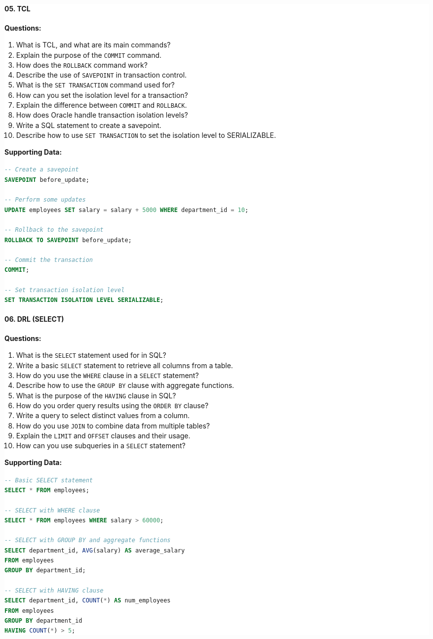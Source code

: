 
#### 05. TCL
**Questions:**
1. What is TCL, and what are its main commands?
2. Explain the purpose of the `COMMIT` command.
3. How does the `ROLLBACK` command work?
4. Describe the use of `SAVEPOINT` in transaction control.
5. What is the `SET TRANSACTION` command used for?
6. How can you set the isolation level for a transaction?
7. Explain the difference between `COMMIT` and `ROLLBACK`.
8. How does Oracle handle transaction isolation levels?
9. Write a SQL statement to create a savepoint.
10. Describe how to use `SET TRANSACTION` to set the isolation level to SERIALIZABLE.

**Supporting Data:**

```sql
-- Create a savepoint
SAVEPOINT before_update;

-- Perform some updates
UPDATE employees SET salary = salary + 5000 WHERE department_id = 10;

-- Rollback to the savepoint
ROLLBACK TO SAVEPOINT before_update;

-- Commit the transaction
COMMIT;

-- Set transaction isolation level
SET TRANSACTION ISOLATION LEVEL SERIALIZABLE;
```

#### 06. DRL (SELECT)
**Questions:**
1. What is the `SELECT` statement used for in SQL?
2. Write a basic `SELECT` statement to retrieve all columns from a table.
3. How do you use the `WHERE` clause in a `SELECT` statement?
4. Describe how to use the `GROUP BY` clause with aggregate functions.
5. What is the purpose of the `HAVING` clause in SQL?
6. How do you order query results using the `ORDER BY` clause?
7. Write a query to select distinct values from a column.
8. How do you use `JOIN` to combine data from multiple tables?
9. Explain the `LIMIT` and `OFFSET` clauses and their usage.
10. How can you use subqueries in a `SELECT` statement?

**Supporting Data:**

```sql
-- Basic SELECT statement
SELECT * FROM employees;

-- SELECT with WHERE clause
SELECT * FROM employees WHERE salary > 60000;

-- SELECT with GROUP BY and aggregate functions
SELECT department_id, AVG(salary) AS average_salary
FROM employees
GROUP BY department_id;

-- SELECT with HAVING clause
SELECT department_id, COUNT(*) AS num_employees
FROM employees
GROUP BY department_id
HAVING COUNT(*) > 5;

```